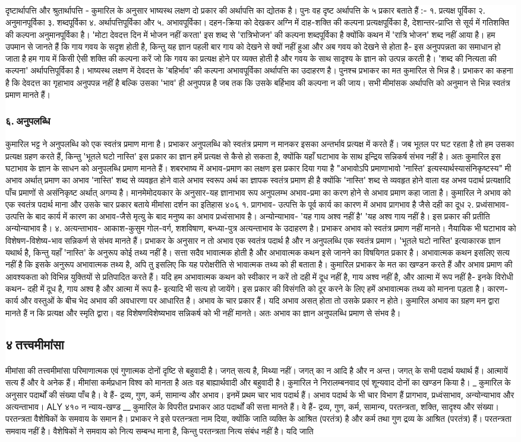दृष्टार्थापत्ति और श्रुतार्थापत्ति - कुमारिल के अनुसार भाष्यस्थ लक्षण दो प्रकार की अर्थापत्ति का द्योतक है। पुनः वह दृष्ट अर्थापत्ति के ५ प्रकार बताते हैं :- १. प्रत्यक्ष पूर्विका २. अनुमानपूर्विका ३. शब्दपूर्विका ४. अर्थापत्तिपूर्विका और ५. अभावपूर्विका। दहन-क्रिया को देखकर अग्नि में दाह-शक्ति की कल्पना प्रत्यक्षपूर्विका है, देशान्तर-प्राप्ति से सूर्य में गतिशक्ति की कल्पना अनुमानपूर्विका है। 'मोटा देवदत्त दिन में भोजन नहीं करता' इस शब्द से 'रात्रिभोजन' की कल्पना शब्दपूर्विका है क्योंकि कथन में 'रात्रि भोजन' शब्द नहीं आया है। हम उपमान से जानते हैं कि गाय गवय के सदृश होती है, किन्तु यह ज्ञान पहली बार गाय को देखने से क्यों नहीं हुआ और अब गवय को देखने से होता है- इस अनुपपन्नता का समाधान हो जाता है हम गाय में किसी ऐसी शक्ति की कल्पना करें जो कि गवय का प्रत्यक्ष होने पर व्यक्त होती है और गवय के साथ सादृश्य के ज्ञान को उत्पन्न करती है। 'शब्द की नित्यता की कल्पना' अर्थापत्तिपूर्विका है। भाष्यस्थ लक्षण में देवदत्त के 'बहिर्भाव' की कल्पना अभावपूर्विका अर्थापत्ति का उदाहरण है। पुनश्च प्रभाकर का मत कुमारिल से भिन्न है। प्रभाकर का कहना है कि देवदत्त का गृहाभाव अनुपपन्न नहीं है बल्कि उसका 'भाव' ही अनुपपन्न है जब तक कि उसके बर्हिभाव की कल्पना न की जाय। सभी मीमांसक अर्थापत्ति को अनुमान से भिन्न स्वतंत्र प्रमाण मानते हैं।
### ६. अनुपलब्धि
कुमारिल भट्ट ने अनुपलब्धि को एक स्वतंत्र प्रमाण माना है। प्रभाकर अनुपलब्धि को स्वतंत्र प्रमाण न मानकर इसका अन्तर्भाव प्रत्यक्ष में करते हैं। जब भूतल पर घट रहता है तो हम उसका प्रत्यक्ष ग्रहण करते हैं, किन्तु 'भूतले घटो नास्ति' इस प्रकार का ज्ञान हमें प्रत्यक्ष से कैसे हो सकता है, क्योंकि यहाँ घटाभाव के साथ इन्द्रिय सन्निकर्ष संभव नहीं है। अतः कुमारिल इस घटाभाव के ज्ञान के साधन को अनुपलब्धि प्रमाण मानते हैं। शबरभाष्य में अभाव-प्रमाण का लक्षण इस प्रकार दिया गया है
"अभावोऽपि प्रमाणाभावो 'नास्ति' इत्यस्यार्थस्यासंनिकृष्टस्य" मी अभाव अर्थात् प्रमाण का अभाव 'नास्ति' शब्द से व्यवहृत होने वाले अभाव स्वरूप अर्थ का ज्ञापक स्वतंत्र प्रमाण ही है क्योंकि 'नास्ति' शब्द से व्यवहृत होने वाला वह अभव पदार्थ प्रत्यक्षादि पाँच प्रमाणों से असंनिकृष्ट अर्थात् अगम्य है। मानमेमोदयकार के अनुसार-यह ज्ञानाभाव रूप अनुपलम्भ अभाव-प्रमा का करण होने से अभाव प्रमाण कहा जाता है। कुमारिल ने अभाव को एक स्वतंत्र पदार्थ माना और उसके चार प्रकार बताये
मीमांसा दर्शन का इतिहास
४०६
१. प्रागभाव- उत्पत्ति के पूर्व कार्य का कारण में अभाव प्रागभाव है जैसे दही का दूध
२.
प्रध्वंसाभाव- उत्पत्ति के बाद कार्य में कारण का अभाव-जैसे मृत्यु के बाद मनुष्य का अभाव प्रध्वंसाभाव है। अन्योन्याभाव- 'यह गाय अश्व नहीं है' 'यह अश्व गाय नहीं है। इस प्रकार की
प्रतीति अन्योन्याभाव है। ४. अत्यन्ताभाव- आकाश-कुसुम गोल-वर्ग, शशविषाण, बन्ध्या-पुत्र अत्यन्ताभाव के
उदाहरण है।
प्रभाकर अभाव को स्वतंत्र प्रमाण नहीं मानते। नैयायिक भी घटाभाव को विशेषण-विशेष्य-भाव सन्निकर्ण से संभव मानते हैं। प्रभाकर के अनुसार न तो अभाव एक स्वतंत्र पदार्थ है और न अनुपलब्धि एक स्वतंत्र प्रमाण। 'भूतले घटो नास्ति' इत्याकारक ज्ञान यथार्थ है, किन्तु यहाँ 'नास्ति' के अनुरूप कोई तथ्य नहीं है। सत्ता सदैव भावात्मक होती है और अभावात्मक कथन इसे जानने का विषयिगत प्रकार है। अभावात्मक कथन इसलिए सत्य नहीं है कि इसके अनुरूप अभावात्मक तथ्य है, अपि तु इसलिए कि यह परोक्षरीति से भावात्मक तथ्य को ही बताता है।
कुमारिल प्रभाकर के मत का खण्डन करते हैं और अभाव प्रमाण की आवश्यकता को विभिन्न युक्तियों से प्रतिपादित करते हैं। यदि हम अभावात्मक कथन को स्वीकार न करें तो दही में दूध नहीं है, गाय अश्व नहीं है, और आत्मा में रूप नहीं है- इनके विरोधी कथन- दही में दूध है, गाय अश्व है और आत्मा में रूप है- इत्यादि भी सत्य हो जायेंगे। इस प्रकार की विसंगति को दूर करने के लिए हमें अभावात्मक तथ्य को मानना पड़ता है। कारण-कार्य और वस्तुओं के बीच भेद अभाव की अवधारणा पर आधारित है। अभाव के चार प्रकार हैं। यदि अभाव असत् होता तो उसके प्रकार न होते। कुमारिल अभाव का ग्रहण मन द्वारा मानते हैं न कि प्रत्यक्ष और स्मृति द्वारा। वह विशेषणविशेष्यभाव सन्निकर्ष को भी नहीं मानते। अतः अभाव का ज्ञान अनुपलब्धि प्रमाण से संभव है।
## ४ तत्त्वमीमांसा
मीमांसा की तत्त्वमीमांसा परिमाणात्मक एवं गुणात्मक दोनों दृष्टि से बहुवादी है। जगत् सत्य है, मिथ्या नहीं। जगत् का न आदि है और न अन्त। जगत् के सभी पदार्थ यथार्थ हैं। आत्मायें सत्य हैं और वे अनेक हैं। मीमांसा कर्मप्रधान विश्व को मानता है अतः वह बाह्यार्थवादी और बहुवादी है। कुमारिल ने निरालम्बनवाद एवं शून्यवाद दोनों का खण्डन किया है।
_ कुमारिल के अनुसार पदार्थों की संख्या पाँच है। वे हैं- द्रव्य, गुण, कर्म, सामान्य और अभाव। इनमें प्रथम चार भाव पदार्थ हैं। अभाव पदार्थ के भी चार विभाग हैं प्रागभाव, प्रध्वंसाभाव, अन्योन्याभाव और अत्यन्ताभाव।
ALY
४१०
न न्याय-खण्ड
__ कुमारिल के विपरीत प्रभाकर आठ पदार्थों की सत्ता मानते हैं। वे हैं- द्रव्य, गुण, कर्म, सामान्य, परतन्त्रता, शक्ति, सादृश्य और संख्या। परतन्त्रता वैशेषिकों के समवाय के समान है। प्रभाकर ने इसे परतन्त्रता नाम दिया, क्योंकि जाति व्यक्ति के आश्रित (परतंत्र) है और कर्म तथा गुण द्रव्य के आश्रित (परतंत्र) हैं। परतन्त्रता समवाय नहीं है। वैशेषिकों ने समवाय को नित्य सम्बन्ध माना है, किन्तु परतन्त्रता नित्य संबंध नहीं है। यदि जाति